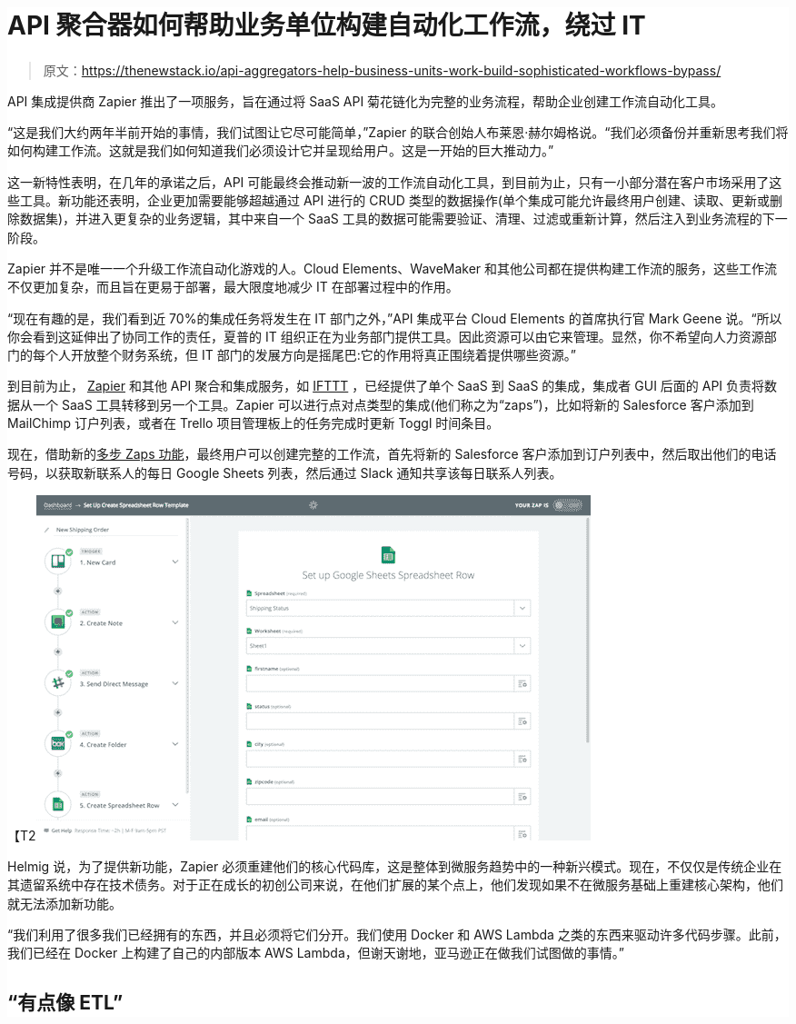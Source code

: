 # API 聚合器如何帮助业务单位构建自动化工作流，绕过 IT

> 原文：<https://thenewstack.io/api-aggregators-help-business-units-work-build-sophisticated-workflows-bypass/>

API 集成提供商 Zapier 推出了一项服务，旨在通过将 SaaS API 菊花链化为完整的业务流程，帮助企业创建工作流自动化工具。

“这是我们大约两年半前开始的事情，我们试图让它尽可能简单，”Zapier 的联合创始人布莱恩·赫尔姆格说。“我们必须备份并重新思考我们将如何构建工作流。这就是我们如何知道我们必须设计它并呈现给用户。这是一开始的巨大推动力。”

这一新特性表明，在几年的承诺之后，API 可能最终会推动新一波的工作流自动化工具，到目前为止，只有一小部分潜在客户市场采用了这些工具。新功能还表明，企业更加需要能够超越通过 API 进行的 CRUD 类型的数据操作(单个集成可能允许最终用户创建、读取、更新或删除数据集)，并进入更复杂的业务逻辑，其中来自一个 SaaS 工具的数据可能需要验证、清理、过滤或重新计算，然后注入到业务流程的下一阶段。

Zapier 并不是唯一一个升级工作流自动化游戏的人。Cloud Elements、WaveMaker 和其他公司都在提供构建工作流的服务，这些工作流不仅更加复杂，而且旨在更易于部署，最大限度地减少 IT 在部署过程中的作用。

“现在有趣的是，我们看到近 70%的集成任务将发生在 IT 部门之外，”API 集成平台 Cloud Elements 的首席执行官 Mark Geene 说。“所以你会看到这延伸出了协同工作的责任，夏普的 IT 组织正在为业务部门提供工具。因此资源可以由它来管理。显然，你不希望向人力资源部门的每个人开放整个财务系统，但 IT 部门的发展方向是摇尾巴:它的作用将真正围绕着提供哪些资源。”

到目前为止， [Zapier](https://zapier.com/) 和其他 API 聚合和集成服务，如 [IFTTT](https://ifttt.com/) ，已经提供了单个 SaaS 到 SaaS 的集成，集成者 GUI 后面的 API 负责将数据从一个 SaaS 工具转移到另一个工具。Zapier 可以进行点对点类型的集成(他们称之为“zaps”)，比如将新的 Salesforce 客户添加到 MailChimp 订户列表，或者在 Trello 项目管理板上的任务完成时更新 Toggl 时间条目。

现在，借助新的[多步 Zaps 功能](https://zapier.com/blog/workflow-automation/)，最终用户可以创建完整的工作流，首先将新的 Salesforce 客户添加到订户列表中，然后取出他们的电话号码，以获取新联系人的每日 Google Sheets 列表，然后通过 Slack 通知共享该每日联系人列表。

【T2![multisteps zaps](img/95e26117bd34a73b8fea513372cf304f.png)

Helmig 说，为了提供新功能，Zapier 必须重建他们的核心代码库，这是整体到微服务趋势中的一种新兴模式。现在，不仅仅是传统企业在其遗留系统中存在技术债务。对于正在成长的初创公司来说，在他们扩展的某个点上，他们发现如果不在微服务基础上重建核心架构，他们就无法添加新功能。

“我们利用了很多我们已经拥有的东西，并且必须将它们分开。我们使用 Docker 和 AWS Lambda 之类的东西来驱动许多代码步骤。此前，我们已经在 Docker 上构建了自己的内部版本 AWS Lambda，但谢天谢地，亚马逊正在做我们试图做的事情。”

## “有点像 ETL”
